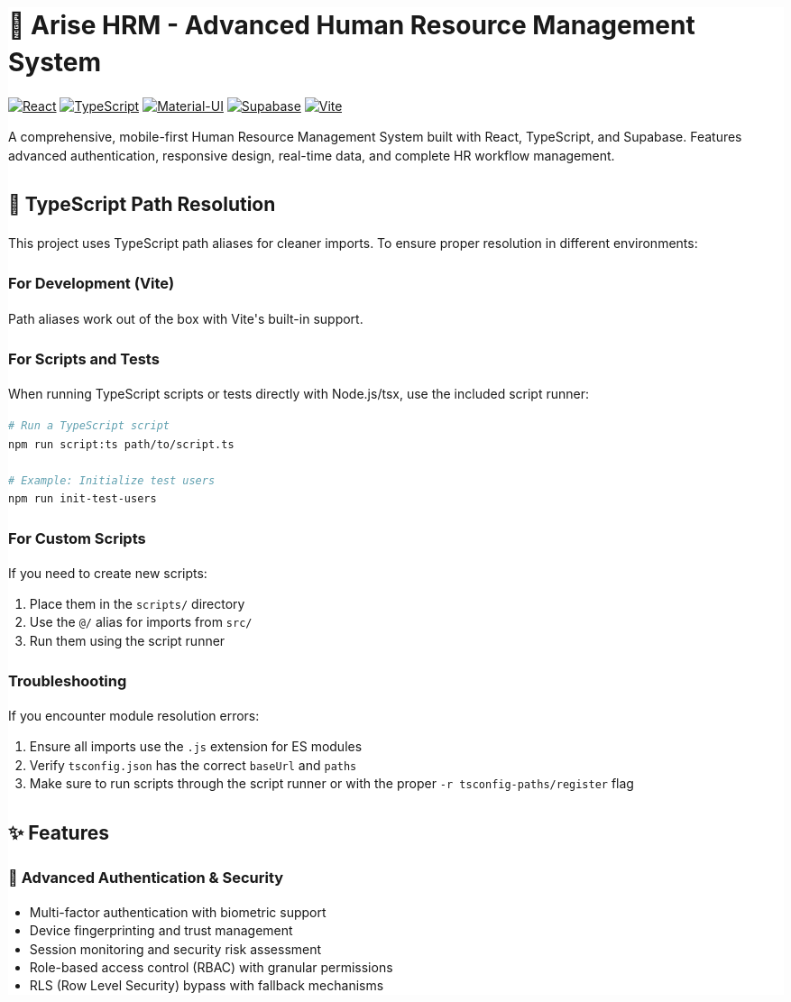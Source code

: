 # 🏢 Arise HRM - Advanced Human Resource Management System

[![React](https://img.shields.io/badge/React-18.2.0-blue.svg)](https://reactjs.org/)
[![TypeScript](https://img.shields.io/badge/TypeScript-5.3.3-blue.svg)](https://www.typescriptlang.org/)
[![Material-UI](https://img.shields.io/badge/Material--UI-7.2.0-blue.svg)](https://mui.com/)
[![Supabase](https://img.shields.io/badge/Supabase-2.43.4-green.svg)](https://supabase.com/)
[![Vite](https://img.shields.io/badge/Vite-7.0.6-purple.svg)](https://vitejs.dev/)

A comprehensive, mobile-first Human Resource Management System built with React, TypeScript, and Supabase. Features advanced authentication, responsive design, real-time data, and complete HR workflow management.

## 🔧 TypeScript Path Resolution

This project uses TypeScript path aliases for cleaner imports. To ensure proper resolution in different environments:

### For Development (Vite)
Path aliases work out of the box with Vite's built-in support.

### For Scripts and Tests
When running TypeScript scripts or tests directly with Node.js/tsx, use the included script runner:

```bash
# Run a TypeScript script
npm run script:ts path/to/script.ts

# Example: Initialize test users
npm run init-test-users
```

### For Custom Scripts
If you need to create new scripts:
1. Place them in the `scripts/` directory
2. Use the `@/` alias for imports from `src/`
3. Run them using the script runner

### Troubleshooting
If you encounter module resolution errors:
1. Ensure all imports use the `.js` extension for ES modules
2. Verify `tsconfig.json` has the correct `baseUrl` and `paths`
3. Make sure to run scripts through the script runner or with the proper `-r tsconfig-paths/register` flag

## ✨ Features

### 🔐 **Advanced Authentication & Security**
- Multi-factor authentication with biometric support
- Device fingerprinting and trust management
- Session monitoring and security risk assessment
- Role-based access control (RBAC) with granular permissions
- RLS (Row Level Security) bypass with fallback mechanisms
